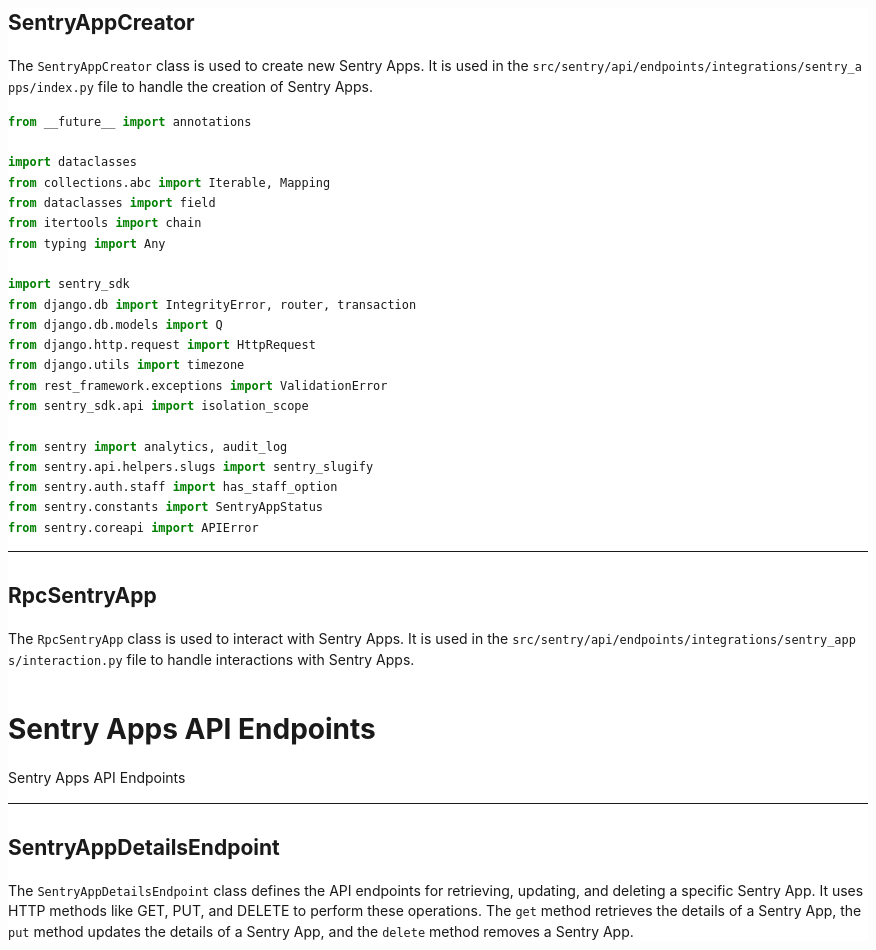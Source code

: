 
## SentryAppCreator

The `SentryAppCreator` class is used to create new Sentry Apps. It is used in the `src/sentry/api/endpoints/integrations/sentry_apps/index.py` file to handle the creation of Sentry Apps.

```python
from __future__ import annotations

import dataclasses
from collections.abc import Iterable, Mapping
from dataclasses import field
from itertools import chain
from typing import Any

import sentry_sdk
from django.db import IntegrityError, router, transaction
from django.db.models import Q
from django.http.request import HttpRequest
from django.utils import timezone
from rest_framework.exceptions import ValidationError
from sentry_sdk.api import isolation_scope

from sentry import analytics, audit_log
from sentry.api.helpers.slugs import sentry_slugify
from sentry.auth.staff import has_staff_option
from sentry.constants import SentryAppStatus
from sentry.coreapi import APIError
```

---

</SwmSnippet>

## RpcSentryApp

The `RpcSentryApp` class is used to interact with Sentry Apps. It is used in the `src/sentry/api/endpoints/integrations/sentry_apps/interaction.py` file to handle interactions with Sentry Apps.

# Sentry Apps API Endpoints

Sentry Apps API Endpoints

<SwmSnippet path="/src/sentry/api/endpoints/integrations/sentry_apps/details.py" line="40">

---

## SentryAppDetailsEndpoint

The `SentryAppDetailsEndpoint` class defines the API endpoints for retrieving, updating, and deleting a specific Sentry App. It uses HTTP methods like GET, PUT, and DELETE to perform these operations. The `get` method retrieves the details of a Sentry App, the `put` method updates the details of a Sentry App, and the `delete` method removes a Sentry App.
